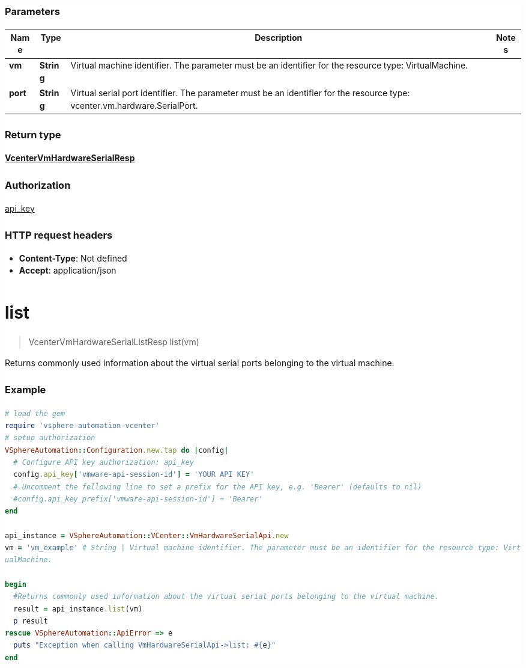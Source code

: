 ### Parameters

Name | Type | Description  | Notes
------------- | ------------- | ------------- | -------------
 **vm** | **String**| Virtual machine identifier. The parameter must be an identifier for the resource type: VirtualMachine. | 
 **port** | **String**| Virtual serial port identifier. The parameter must be an identifier for the resource type: vcenter.vm.hardware.SerialPort. | 

### Return type

[**VcenterVmHardwareSerialResp**](VcenterVmHardwareSerialResp.md)

### Authorization

[api_key](../README.md#api_key)

### HTTP request headers

 - **Content-Type**: Not defined
 - **Accept**: application/json



# **list**
> VcenterVmHardwareSerialListResp list(vm)

Returns commonly used information about the virtual serial ports belonging to the virtual machine.

### Example
```ruby
# load the gem
require 'vsphere-automation-vcenter'
# setup authorization
VSphereAutomation::Configuration.new.tap do |config|
  # Configure API key authorization: api_key
  config.api_key['vmware-api-session-id'] = 'YOUR API KEY'
  # Uncomment the following line to set a prefix for the API key, e.g. 'Bearer' (defaults to nil)
  #config.api_key_prefix['vmware-api-session-id'] = 'Bearer'
end

api_instance = VSphereAutomation::VCenter::VmHardwareSerialApi.new
vm = 'vm_example' # String | Virtual machine identifier. The parameter must be an identifier for the resource type: VirtualMachine.

begin
  #Returns commonly used information about the virtual serial ports belonging to the virtual machine.
  result = api_instance.list(vm)
  p result
rescue VSphereAutomation::ApiError => e
  puts "Exception when calling VmHardwareSerialApi->list: #{e}"
end
```
